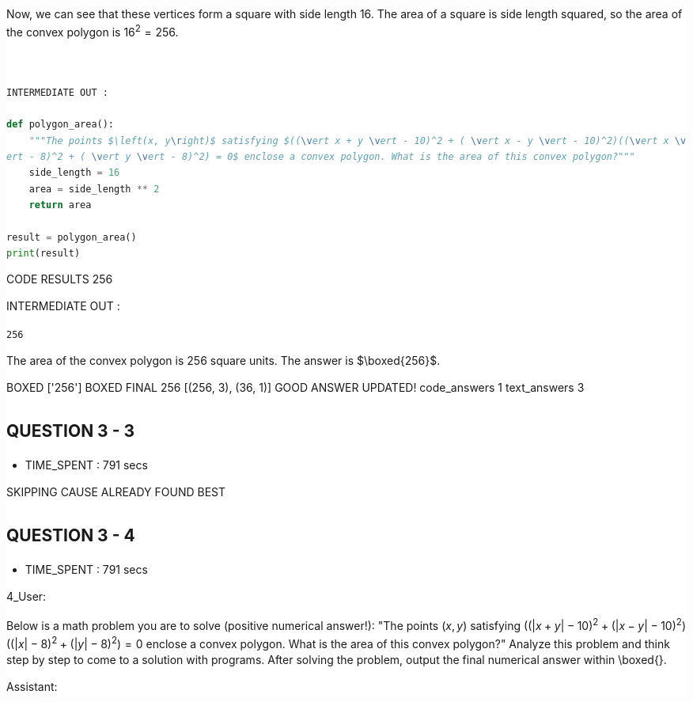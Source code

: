 Now, we can see that these vertices form a square with side length 16. The area of a square is side length squared, so the area of the convex polygon is $16^2 = 256$.

```python


INTERMEDIATE OUT :

def polygon_area():
    """The points $\left(x, y\right)$ satisfying $((\vert x + y \vert - 10)^2 + ( \vert x - y \vert - 10)^2)((\vert x \vert - 8)^2 + ( \vert y \vert - 8)^2) = 0$ enclose a convex polygon. What is the area of this convex polygon?"""
    side_length = 16
    area = side_length ** 2
    return area

result = polygon_area()
print(result)
```

CODE RESULTS 256

INTERMEDIATE OUT :
```output
256
```
The area of the convex polygon is $256$ square units. The answer is $\boxed{256}$.

BOXED ['256']
BOXED FINAL 256
[(256, 3), (36, 1)]
GOOD ANSWER UPDATED!
code_answers 1 text_answers 3



## QUESTION 3 - 3 
- TIME_SPENT : 791 secs

SKIPPING CAUSE ALREADY FOUND BEST



## QUESTION 3 - 4 
- TIME_SPENT : 791 secs

4_User:

Below is a math problem you are to solve (positive numerical answer!):
"The points $\left(x, y\right)$ satisfying $((\vert x + y \vert - 10)^2 + ( \vert x - y \vert - 10)^2)((\vert x \vert - 8)^2 + ( \vert y \vert - 8)^2) = 0$ enclose a convex polygon. What is the area of this convex polygon?"
Analyze this problem and think step by step to come to a solution with programs. After solving the problem, output the final numerical answer within \boxed{}.

Assistant:
